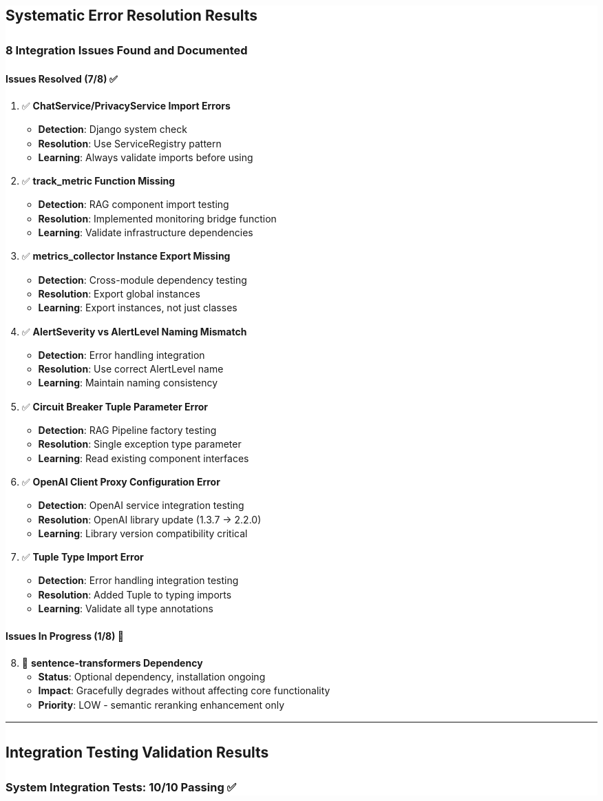 
## Systematic Error Resolution Results

### **8 Integration Issues Found and Documented**

#### **Issues Resolved** (7/8) ✅

1. ✅ **ChatService/PrivacyService Import Errors**
   - **Detection**: Django system check
   - **Resolution**: Use ServiceRegistry pattern
   - **Learning**: Always validate imports before using

2. ✅ **track_metric Function Missing**
   - **Detection**: RAG component import testing
   - **Resolution**: Implemented monitoring bridge function
   - **Learning**: Validate infrastructure dependencies

3. ✅ **metrics_collector Instance Export Missing**
   - **Detection**: Cross-module dependency testing
   - **Resolution**: Export global instances
   - **Learning**: Export instances, not just classes

4. ✅ **AlertSeverity vs AlertLevel Naming Mismatch**
   - **Detection**: Error handling integration
   - **Resolution**: Use correct AlertLevel name
   - **Learning**: Maintain naming consistency

5. ✅ **Circuit Breaker Tuple Parameter Error**
   - **Detection**: RAG Pipeline factory testing
   - **Resolution**: Single exception type parameter
   - **Learning**: Read existing component interfaces

6. ✅ **OpenAI Client Proxy Configuration Error**
   - **Detection**: OpenAI service integration testing  
   - **Resolution**: OpenAI library update (1.3.7 → 2.2.0)
   - **Learning**: Library version compatibility critical

7. ✅ **Tuple Type Import Error**
   - **Detection**: Error handling integration testing
   - **Resolution**: Added Tuple to typing imports
   - **Learning**: Validate all type annotations

#### **Issues In Progress** (1/8) 🔄

8. 🔄 **sentence-transformers Dependency**
   - **Status**: Optional dependency, installation ongoing
   - **Impact**: Gracefully degrades without affecting core functionality
   - **Priority**: LOW - semantic reranking enhancement only

---

## Integration Testing Validation Results

### **System Integration Tests: 10/10 Passing** ✅
